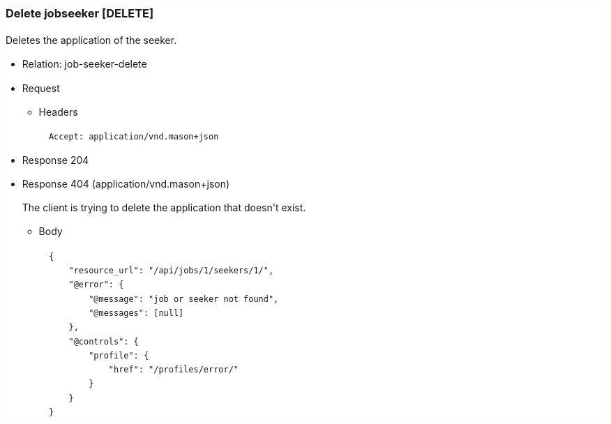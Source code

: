 ### Delete jobseeker [DELETE]

Deletes the application of the seeker.

+ Relation: job-seeker-delete
+ Request

    + Headers
        
            Accept: application/vnd.mason+json
        
+ Response 204

+ Response 404 (application/vnd.mason+json)

    The client is trying to delete the application that doesn't exist.

    + Body
    
            {
                "resource_url": "/api/jobs/1/seekers/1/",
                "@error": {
                    "@message": "job or seeker not found",
                    "@messages": [null]
                },
                "@controls": {
                    "profile": {
                        "href": "/profiles/error/"
                    }
                }
            }